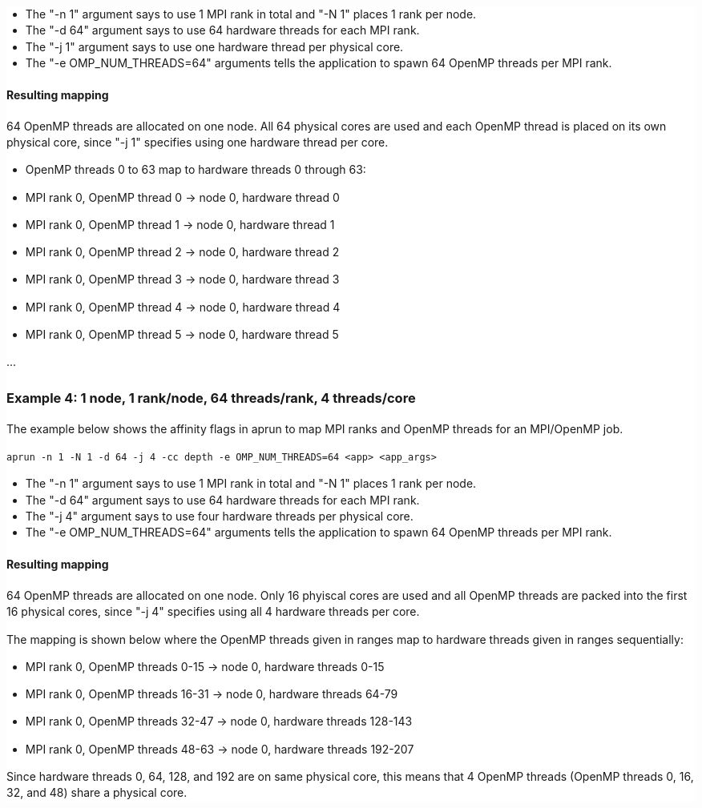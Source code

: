 - The "-n 1" argument says to use 1 MPI rank in total and "-N 1" places 1 rank per node.
- The "-d 64" argument says to use 64 hardware threads for each MPI rank.
- The "-j 1" argument says to use one hardware thread per physical core.
- The "-e OMP_NUM_THREADS=64" arguments tells the application to spawn 64 OpenMP threads per MPI rank.

#### Resulting mapping
64 OpenMP threads are allocated on one node. All 64 physical cores are used and each OpenMP thread is placed on its own physical core, since "-j 1" specifies using one hardware thread per core.

- OpenMP threads 0 to 63 map to hardware threads 0 through 63:

- MPI rank 0, OpenMP thread 0 → node 0, hardware thread 0

- MPI rank 0, OpenMP thread 1 → node 0, hardware thread 1

- MPI rank 0, OpenMP thread 2 → node 0, hardware thread 2

- MPI rank 0, OpenMP thread 3 → node 0, hardware thread 3

- MPI rank 0, OpenMP thread 4 → node 0, hardware thread 4

- MPI rank 0, OpenMP thread 5 → node 0, hardware thread 5

...

### Example 4: 1 node, 1 rank/node, 64 threads/rank, 4 threads/core
The example below shows the affinity flags in aprun to map MPI ranks and OpenMP threads for an MPI/OpenMP job.

```
aprun -n 1 -N 1 -d 64 -j 4 -cc depth -e OMP_NUM_THREADS=64 <app> <app_args>
```

- The "-n 1" argument says to use 1 MPI rank in total and "-N 1" places 1 rank per node.
- The "-d 64" argument says to use 64 hardware threads for each MPI rank.
- The "-j 4" argument says to use four hardware threads per physical core.
- The "-e OMP_NUM_THREADS=64" arguments tells the application to spawn 64 OpenMP threads per MPI rank.

#### Resulting mapping
64 OpenMP threads are allocated on one node. Only 16 phyiscal cores are used and all OpenMP threads are packed into the first 16 physical cores, since "-j 4" specifies using all 4 hardware threads per core.

The mapping is shown below where the OpenMP threads given in ranges map to hardware threads given in ranges sequentially:

- MPI rank 0, OpenMP threads 0-15 → node 0, hardware threads 0-15

- MPI rank 0, OpenMP threads 16-31 → node 0, hardware threads 64-79

- MPI rank 0, OpenMP threads 32-47 → node 0, hardware threads 128-143

- MPI rank 0, OpenMP threads 48-63 → node 0, hardware threads 192-207

Since hardware threads 0, 64, 128, and 192 are on same physical core, this means that 4 OpenMP threads (OpenMP threads 0, 16, 32, and 48) share a physical core.
